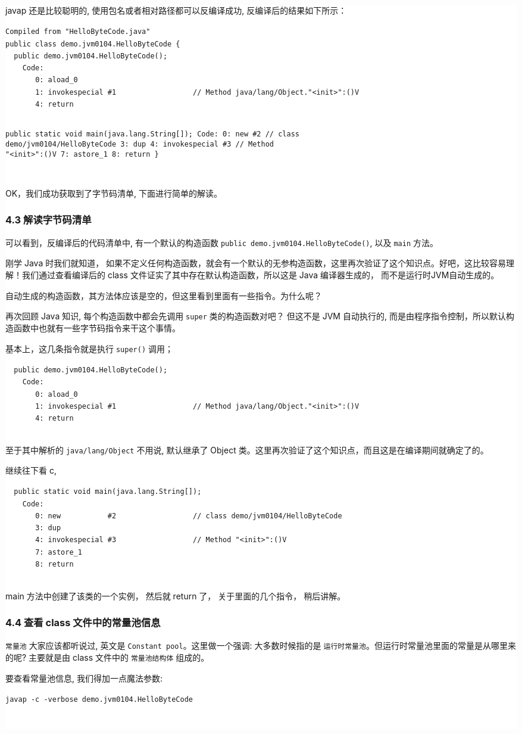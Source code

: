 </code></pre>
<p>javap 还是比较聪明的, 使用包名或者相对路径都可以反编译成功, 反编译后的结果如下所示：</p>
<pre><code class="language-java">Compiled from "HelloByteCode.java"
public class demo.jvm0104.HelloByteCode {
  public demo.jvm0104.HelloByteCode();
    Code:
       0: aload_0
       1: invokespecial #1                  // Method java/lang/Object."&lt;init&gt;":()V
       4: return

  public static void main(java.lang.String[]);
    Code:
       0: new           #2                  // class demo/jvm0104/HelloByteCode
       3: dup
       4: invokespecial #3                  // Method "&lt;init&gt;":()V
       7: astore_1
       8: return
}

</code></pre>
<p>OK，我们成功获取到了字节码清单, 下面进行简单的解读。</p>
<h3 id="4-3-解读字节码清单">4.3 解读字节码清单</h3>
<p>可以看到，反编译后的代码清单中, 有一个默认的构造函数 <code>public demo.jvm0104.HelloByteCode()</code>, 以及 <code>main</code> 方法。</p>
<p>刚学 Java 时我们就知道， 如果不定义任何构造函数，就会有一个默认的无参构造函数，这里再次验证了这个知识点。好吧，这比较容易理解！我们通过查看编译后的 class 文件证实了其中存在默认构造函数，所以这是 Java 编译器生成的， 而不是运行时JVM自动生成的。</p>
<p>自动生成的构造函数，其方法体应该是空的，但这里看到里面有一些指令。为什么呢？</p>
<p>再次回顾 Java 知识, 每个构造函数中都会先调用 <code>super</code> 类的构造函数对吧？ 但这不是 JVM 自动执行的, 而是由程序指令控制，所以默认构造函数中也就有一些字节码指令来干这个事情。</p>
<p>基本上，这几条指令就是执行 <code>super()</code> 调用；</p>
<pre><code class="language-java">  public demo.jvm0104.HelloByteCode();
    Code:
       0: aload_0
       1: invokespecial #1                  // Method java/lang/Object."&lt;init&gt;":()V
       4: return

</code></pre>
<p>至于其中解析的 <code>java/lang/Object</code> 不用说, 默认继承了 Object 类。这里再次验证了这个知识点，而且这是在编译期间就确定了的。</p>
<p>继续往下看 c,</p>
<pre><code>  public static void main(java.lang.String[]);
    Code:
       0: new           #2                  // class demo/jvm0104/HelloByteCode
       3: dup
       4: invokespecial #3                  // Method "&lt;init&gt;":()V
       7: astore_1
       8: return

</code></pre>
<p>main 方法中创建了该类的一个实例， 然后就 return 了， 关于里面的几个指令， 稍后讲解。</p>
<h3 id="4-4-查看-class-文件中的常量池信息">4.4 查看 class 文件中的常量池信息</h3>
<p><code>常量池</code> 大家应该都听说过, 英文是 <code>Constant pool</code>。这里做一个强调: 大多数时候指的是 <code>运行时常量池</code>。但运行时常量池里面的常量是从哪里来的呢? 主要就是由 class 文件中的 <code>常量池结构体</code> 组成的。</p>
<p>要查看常量池信息, 我们得加一点魔法参数:</p>
<pre><code class="language-shell">javap -c -verbose demo.jvm0104.HelloByteCode

